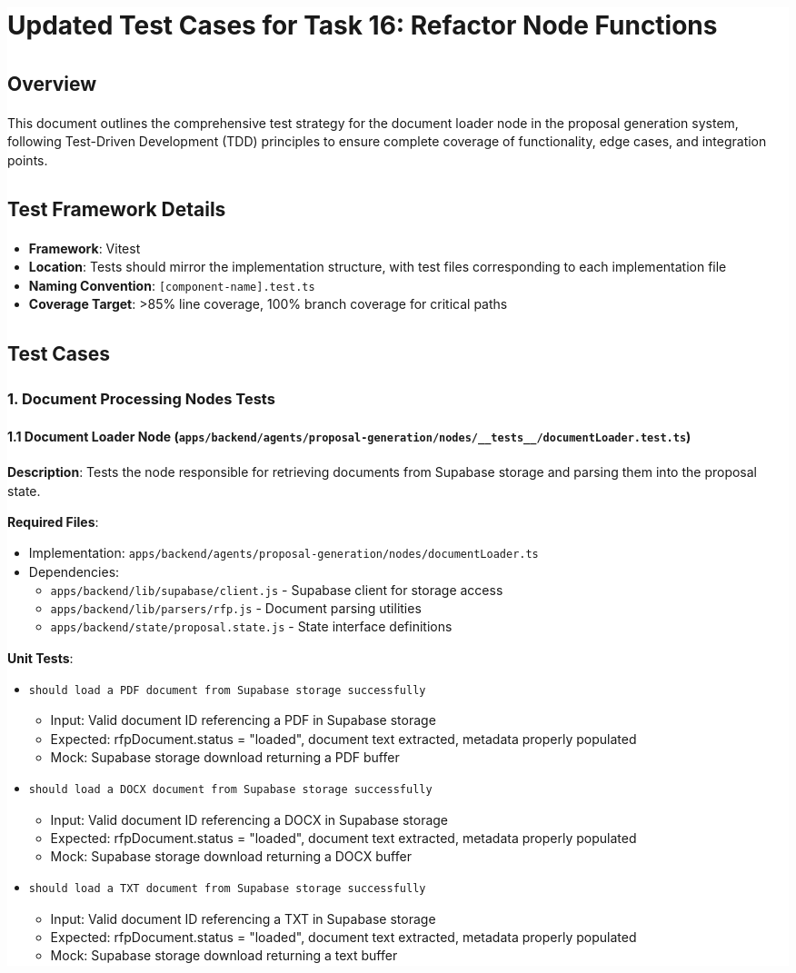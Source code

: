 # Updated Test Cases for Task 16: Refactor Node Functions

## Overview

This document outlines the comprehensive test strategy for the document loader node in the proposal generation system, following Test-Driven Development (TDD) principles to ensure complete coverage of functionality, edge cases, and integration points.

## Test Framework Details

- **Framework**: Vitest
- **Location**: Tests should mirror the implementation structure, with test files corresponding to each implementation file
- **Naming Convention**: `[component-name].test.ts`
- **Coverage Target**: >85% line coverage, 100% branch coverage for critical paths

## Test Cases

### 1. Document Processing Nodes Tests

#### 1.1 Document Loader Node (`apps/backend/agents/proposal-generation/nodes/__tests__/documentLoader.test.ts`)

**Description**: Tests the node responsible for retrieving documents from Supabase storage and parsing them into the proposal state.

**Required Files**:

- Implementation: `apps/backend/agents/proposal-generation/nodes/documentLoader.ts`
- Dependencies:
  - `apps/backend/lib/supabase/client.js` - Supabase client for storage access
  - `apps/backend/lib/parsers/rfp.js` - Document parsing utilities
  - `apps/backend/state/proposal.state.js` - State interface definitions

**Unit Tests**:

- `should load a PDF document from Supabase storage successfully`

  - Input: Valid document ID referencing a PDF in Supabase storage
  - Expected: rfpDocument.status = "loaded", document text extracted, metadata properly populated
  - Mock: Supabase storage download returning a PDF buffer

- `should load a DOCX document from Supabase storage successfully`

  - Input: Valid document ID referencing a DOCX in Supabase storage
  - Expected: rfpDocument.status = "loaded", document text extracted, metadata properly populated
  - Mock: Supabase storage download returning a DOCX buffer

- `should load a TXT document from Supabase storage successfully`

  - Input: Valid document ID referencing a TXT in Supabase storage
  - Expected: rfpDocument.status = "loaded", document text extracted, metadata properly populated
  - Mock: Supabase storage download returning a text buffer
